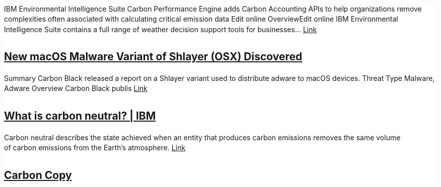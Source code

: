 IBM Environmental Intelligence Suite Carbon Performance Engine adds Carbon Accounting APIs to help organizations remove complexities often associated with calculating critical emission data Edit online OverviewEdit online IBM Environmental Intelligence Suite contains a full range of weather decision support tools for businesses...
[Link](https://www.ibm.com/docs/en/announcements/environmental-intelligence-suite-carbon-performance-engine-carbon-accounting-apis?mhsrc=ibmsearch_a&mhq=carbon)

## [New macOS Malware Variant of Shlayer (OSX) Discovered](exchange.xforce.ibmcloud.com/collection/New-macOS-Malware-Variant-of-Shlayer-OSX-Discovered-fa6e344374c5baf50343aa4afebb97ba/report/fa6e344374c5baf50343aa4afebda754/URL/https%3A~2F~2Fs3.amazonaws.com~2F105c1a1d-7c52-4137-81b5-33bd4b~2F71cf5b5~2Fuz_9PWQ6Zk_gwBd~2F10A5283C825AF5%3Fclickid%3D5c318d5e7edb2300011ce38f%26source%3D2204247-2418579306-0%26k%3De241fe4b-14f3-e811-81f7-ed46f4389d4a%26s%3D2b4ac251-6031-4104-aeb0-f3e93ae2e8b5%26client%3Dchrome%26st%3DaHR0cDovL3d3dy5wcm9jZXNzYnJvd3Nlci5jb20%25253d%26h%3DVhNARxcDEgEFBxQcAgIYCQVnBwcXAQoJAQ8eBQMEHAgGAhgJCAkFBg8dEFpFGwoCBAUYBgAFBQEEHxdVDwsQVgcNAVVQAk8cAwdTCh1WDQccHAoCUw4dVlECG1cGAA0AVAdUFAETXkNRGwoRXUJZQUEJGhZDABtXQFBIXFtYR0AbVUJcEB8XSlcRD1hYXV4fF0lTWhcMHAMLABkbU1dFFBdFQEZQRA%25253D%25253D%26a%3D1%26u%3DaHR0cHM6Ly9zMy5hbWF6b25hd3MuY29tLzYyN2UvMTAzMS9QbGF5ZXIuZG1nP2NsaWNraWQ9NWMzMThkNWU3ZWRiMjMwMDAxMWNlMzhmJnNvdXJjZT0yMjA0MjQ3LTI0MTg1NzkzMDYtMCZrPWUyNDFmZTRiLTE0ZjMtZTgxMS04MWY3LWVkNDZmNDM4OWQ0YSZzPTJiNGFjMjUxLTYwMzEtNDEwNC1hZWIwLWYzZTkzYWUyZThiNSZjbGllbnQ9Y2hyb21lJnN0PWFIUjBjRG92TDNkM2R5NXdjbTlqWlhOelluSnZkM05sY2k1amIyMCUyNTNk)

Summary Carbon Black released a report on a Shlayer variant used to distribute adware to macOS devices. Threat Type Malware, Adware Overview Carbon Black publis [Link](https://exchange.xforce.ibmcloud.com/collection/New-macOS-Malware-Variant-of-Shlayer-OSX-Discovered-fa6e344374c5baf50343aa4afebb97ba/report/fa6e344374c5baf50343aa4afebda754/URL/https%3A~2F~2Fs3.amazonaws.com~2F105c1a1d-7c52-4137-81b5-33bd4b~2F71cf5b5~2Fuz_9PWQ6Zk_gwBd~2F10A5283C825AF5%3Fclickid%3D5c318d5e7edb2300011ce38f%26source%3D2204247-2418579306-0%26k%3De241fe4b-14f3-e811-81f7-ed46f4389d4a%26s%3D2b4ac251-6031-4104-aeb0-f3e93ae2e8b5%26client%3Dchrome%26st%3DaHR0cDovL3d3dy5wcm9jZXNzYnJvd3Nlci5jb20%25253d%26h%3DVhNARxcDEgEFBxQcAgIYCQVnBwcXAQoJAQ8eBQMEHAgGAhgJCAkFBg8dEFpFGwoCBAUYBgAFBQEEHxdVDwsQVgcNAVVQAk8cAwdTCh1WDQccHAoCUw4dVlECG1cGAA0AVAdUFAETXkNRGwoRXUJZQUEJGhZDABtXQFBIXFtYR0AbVUJcEB8XSlcRD1hYXV4fF0lTWhcMHAMLABkbU1dFFBdFQEZQRA%25253D%25253D%26a%3D1%26u%3DaHR0cHM6Ly9zMy5hbWF6b25hd3MuY29tLzYyN2UvMTAzMS9QbGF5ZXIuZG1nP2NsaWNraWQ9NWMzMThkNWU3ZWRiMjMwMDAxMWNlMzhmJnNvdXJjZT0yMjA0MjQ3LTI0MTg1NzkzMDYtMCZrPWUyNDFmZTRiLTE0ZjMtZTgxMS04MWY3LWVkNDZmNDM4OWQ0YSZzPTJiNGFjMjUxLTYwMzEtNDEwNC1hZWIwLWYzZTkzYWUyZThiNSZjbGllbnQ9Y2hyb21lJnN0PWFIUjBjRG92TDNkM2R5NXdjbTlqWlhOelluSnZkM05sY2k1amIyMCUyNTNk?mhsrc=ibmsearch_a&mhq=carbon)


## [What is carbon neutral? | IBM](ibm.com/topics/carbon-neutral)

Carbon neutral describes the state achieved when an entity that produces carbon emissions removes the same volume of carbon emissions from the Earth’s atmosphere. [Link](https://www.ibm.com/topics/carbon-neutral?mhsrc=ibmsearch_a&mhq=carbon)

## [Carbon Copy](ibm.com/support/pages/node/758733)
